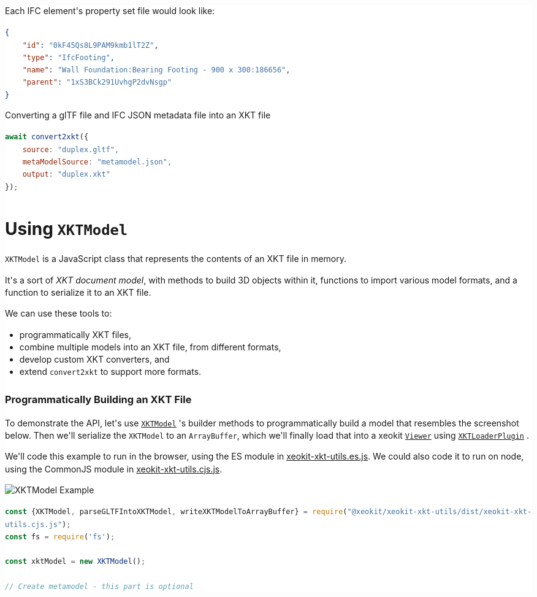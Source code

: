 Each IFC element's property set file would look like:

````json
{
    "id": "0kF45Qs8L9PAM9kmb1lT2Z",
    "type": "IfcFooting",
    "name": "Wall Foundation:Bearing Footing - 900 x 300:186656",
    "parent": "1xS3BCk291UvhgP2dvNsgp"
}
````

Converting a glTF file and IFC JSON metadata file into an XKT file

````javascript
await convert2xkt({
    source: "duplex.gltf",
    metaModelSource: "metamodel.json",
    output: "duplex.xkt"
});
````

# Using ````XKTModel````

````XKTModel```` is a JavaScript class that represents the contents of an XKT file in memory.

It's a sort of *XKT document model*, with methods to build 3D objects within it, functions to import various model
formats, and a function to serialize it to an XKT file.

We can use these tools to:

* programmatically XKT files,
* combine multiple models into an XKT file, from different formats,
* develop custom XKT converters, and
* extend ````convert2xkt```` to support more formats.

### Programmatically Building an XKT File

To demonstrate the API, let's
use [````XKTModel````](https://xeokit.github.io/xeokit-xkt-utils/docs/class/src/XKTModel/XKTModel.js~XKTModel.html) 's
builder methods to programmatically build a model that resembles the screenshot below. Then we'll serialize
the ````XKTModel```` to an
````ArrayBuffer````, which we'll finally load that into a
xeokit [````Viewer````](https://xeokit.github.io/xeokit-sdk/docs/class/src/viewer/Viewer.js~Viewer.html)
using [````XKTLoaderPlugin````](https://xeokit.github.io/xeokit-sdk/docs/class/src/plugins/XKTLoaderPlugin/XKTLoaderPlugin.js~XKTLoaderPlugin.html)
.

We'll code this example to run in the browser, using the ES module
in [xeokit-xkt-utils.es.js](./dist/xeokit-xkt-utils.es.js). We could also code it to run on node, using the CommonJS
module in [xeokit-xkt-utils.cjs.js](./dist/xeokit-xkt-utils.cjs.js).

![XKTModel Example](http://xeokit.io/img/docs/PerformanceModel/PerformanceModel.png)

````javascript
const {XKTModel, parseGLTFIntoXKTModel, writeXKTModelToArrayBuffer} = require("@xeokit/xeokit-xkt-utils/dist/xeokit-xkt-utils.cjs.js");
const fs = require('fs');

const xktModel = new XKTModel();

// Create metamodel - this part is optional
````